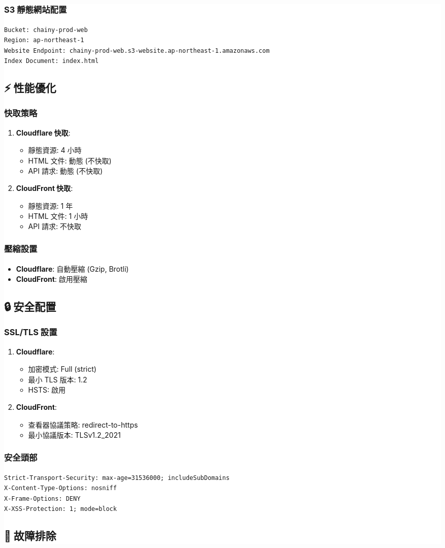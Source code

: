 ### S3 靜態網站配置

```
Bucket: chainy-prod-web
Region: ap-northeast-1
Website Endpoint: chainy-prod-web.s3-website.ap-northeast-1.amazonaws.com
Index Document: index.html
```

## ⚡ 性能優化

### 快取策略

1. **Cloudflare 快取**:

   - 靜態資源: 4 小時
   - HTML 文件: 動態 (不快取)
   - API 請求: 動態 (不快取)

2. **CloudFront 快取**:
   - 靜態資源: 1 年
   - HTML 文件: 1 小時
   - API 請求: 不快取

### 壓縮設置

- **Cloudflare**: 自動壓縮 (Gzip, Brotli)
- **CloudFront**: 啟用壓縮

## 🔒 安全配置

### SSL/TLS 設置

1. **Cloudflare**:

   - 加密模式: Full (strict)
   - 最小 TLS 版本: 1.2
   - HSTS: 啟用

2. **CloudFront**:
   - 查看器協議策略: redirect-to-https
   - 最小協議版本: TLSv1.2_2021

### 安全頭部

```
Strict-Transport-Security: max-age=31536000; includeSubDomains
X-Content-Type-Options: nosniff
X-Frame-Options: DENY
X-XSS-Protection: 1; mode=block
```

## 🚨 故障排除
